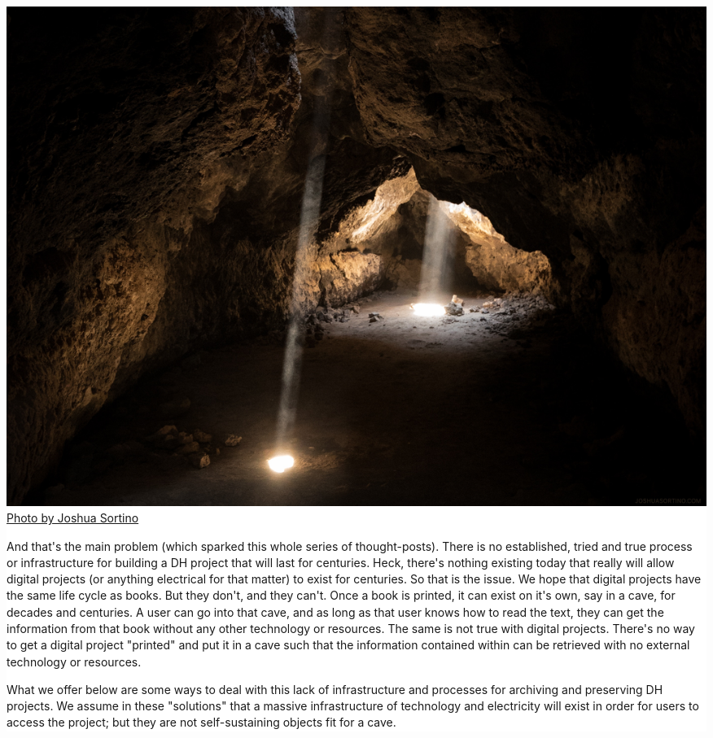 ![Cave Picture by Joshua Sortino](/assets/post-media/2019-06-28-archiving-dh-part-4-solutions/joshua-sortino-441939-unsplash.jpg)
[Photo by Joshua Sortino](https://unsplash.com/photos/rAqzj79GUmA)

And that's the main problem (which sparked this whole series of thought-posts).
There is no established, tried and true process or infrastructure for building
a DH project that will last for centuries. Heck, there's nothing existing today
that really will allow digital projects (or anything electrical for that
matter) to exist for centuries. So that is the issue. We hope that digital
projects have the same life cycle as books. But they don't, and they can't.
Once a book is printed, it can exist on it's own, say in a cave, for decades
and centuries. A user can go into that cave, and as long as that user knows how
to read the text, they can get the information from that book without any other
technology or resources. The same is not true with digital projects. There's no
way to get a digital project "printed" and put it in a cave such that the
information contained within can be retrieved with no external technology or
resources.

What we offer below are some ways to deal with this lack of infrastructure and
processes for archiving and preserving DH projects. We assume in these
"solutions" that a massive infrastructure of technology and electricity will
exist in order for users to access the project; but they are not
self-sustaining objects fit for a cave.
